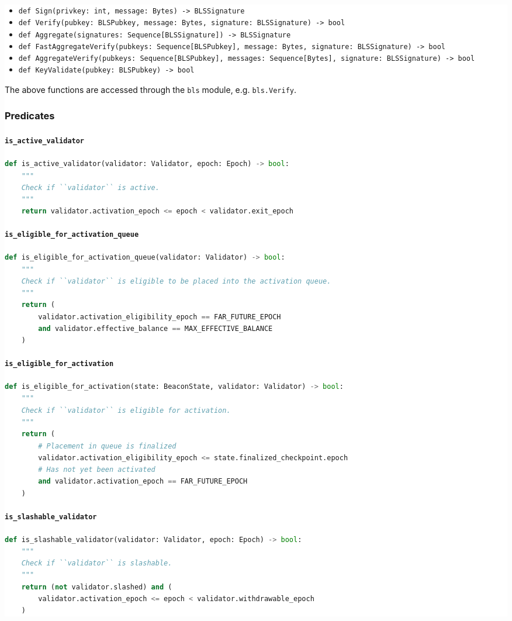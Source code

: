 - `def Sign(privkey: int, message: Bytes) -> BLSSignature`
- `def Verify(pubkey: BLSPubkey, message: Bytes, signature: BLSSignature) -> bool`
- `def Aggregate(signatures: Sequence[BLSSignature]) -> BLSSignature`
- `def FastAggregateVerify(pubkeys: Sequence[BLSPubkey], message: Bytes, signature: BLSSignature) -> bool`
- `def AggregateVerify(pubkeys: Sequence[BLSPubkey], messages: Sequence[Bytes], signature: BLSSignature) -> bool`
- `def KeyValidate(pubkey: BLSPubkey) -> bool`

The above functions are accessed through the `bls` module, e.g. `bls.Verify`.

### Predicates

#### `is_active_validator`

```python
def is_active_validator(validator: Validator, epoch: Epoch) -> bool:
    """
    Check if ``validator`` is active.
    """
    return validator.activation_epoch <= epoch < validator.exit_epoch
```

#### `is_eligible_for_activation_queue`

```python
def is_eligible_for_activation_queue(validator: Validator) -> bool:
    """
    Check if ``validator`` is eligible to be placed into the activation queue.
    """
    return (
        validator.activation_eligibility_epoch == FAR_FUTURE_EPOCH
        and validator.effective_balance == MAX_EFFECTIVE_BALANCE
    )
```

#### `is_eligible_for_activation`

```python
def is_eligible_for_activation(state: BeaconState, validator: Validator) -> bool:
    """
    Check if ``validator`` is eligible for activation.
    """
    return (
        # Placement in queue is finalized
        validator.activation_eligibility_epoch <= state.finalized_checkpoint.epoch
        # Has not yet been activated
        and validator.activation_epoch == FAR_FUTURE_EPOCH
    )
```

#### `is_slashable_validator`

```python
def is_slashable_validator(validator: Validator, epoch: Epoch) -> bool:
    """
    Check if ``validator`` is slashable.
    """
    return (not validator.slashed) and (
        validator.activation_epoch <= epoch < validator.withdrawable_epoch
    )
```
